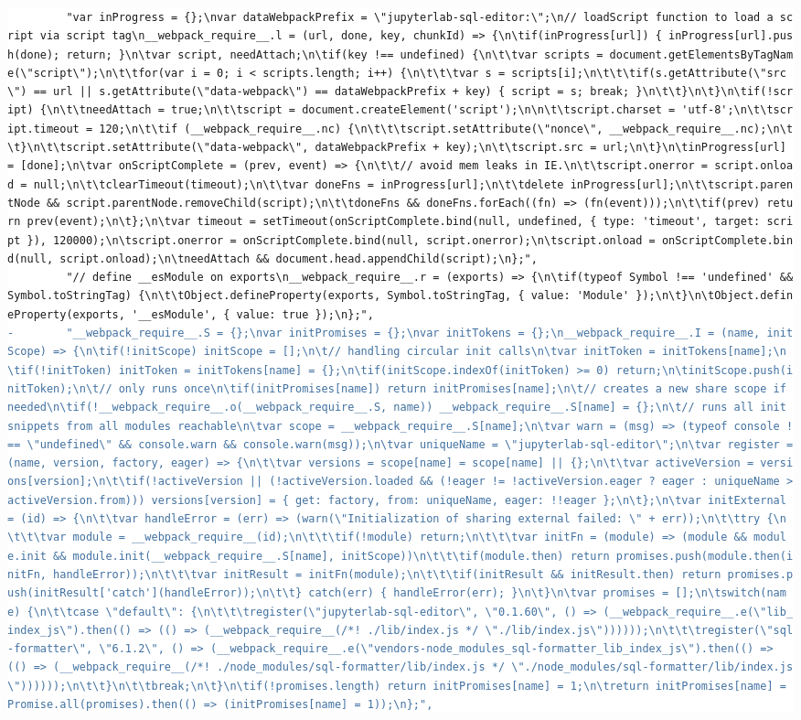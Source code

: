 ```diff
         "var inProgress = {};\nvar dataWebpackPrefix = \"jupyterlab-sql-editor:\";\n// loadScript function to load a script via script tag\n__webpack_require__.l = (url, done, key, chunkId) => {\n\tif(inProgress[url]) { inProgress[url].push(done); return; }\n\tvar script, needAttach;\n\tif(key !== undefined) {\n\t\tvar scripts = document.getElementsByTagName(\"script\");\n\t\tfor(var i = 0; i < scripts.length; i++) {\n\t\t\tvar s = scripts[i];\n\t\t\tif(s.getAttribute(\"src\") == url || s.getAttribute(\"data-webpack\") == dataWebpackPrefix + key) { script = s; break; }\n\t\t}\n\t}\n\tif(!script) {\n\t\tneedAttach = true;\n\t\tscript = document.createElement('script');\n\n\t\tscript.charset = 'utf-8';\n\t\tscript.timeout = 120;\n\t\tif (__webpack_require__.nc) {\n\t\t\tscript.setAttribute(\"nonce\", __webpack_require__.nc);\n\t\t}\n\t\tscript.setAttribute(\"data-webpack\", dataWebpackPrefix + key);\n\t\tscript.src = url;\n\t}\n\tinProgress[url] = [done];\n\tvar onScriptComplete = (prev, event) => {\n\t\t// avoid mem leaks in IE.\n\t\tscript.onerror = script.onload = null;\n\t\tclearTimeout(timeout);\n\t\tvar doneFns = inProgress[url];\n\t\tdelete inProgress[url];\n\t\tscript.parentNode && script.parentNode.removeChild(script);\n\t\tdoneFns && doneFns.forEach((fn) => (fn(event)));\n\t\tif(prev) return prev(event);\n\t};\n\tvar timeout = setTimeout(onScriptComplete.bind(null, undefined, { type: 'timeout', target: script }), 120000);\n\tscript.onerror = onScriptComplete.bind(null, script.onerror);\n\tscript.onload = onScriptComplete.bind(null, script.onload);\n\tneedAttach && document.head.appendChild(script);\n};",
         "// define __esModule on exports\n__webpack_require__.r = (exports) => {\n\tif(typeof Symbol !== 'undefined' && Symbol.toStringTag) {\n\t\tObject.defineProperty(exports, Symbol.toStringTag, { value: 'Module' });\n\t}\n\tObject.defineProperty(exports, '__esModule', { value: true });\n};",
-        "__webpack_require__.S = {};\nvar initPromises = {};\nvar initTokens = {};\n__webpack_require__.I = (name, initScope) => {\n\tif(!initScope) initScope = [];\n\t// handling circular init calls\n\tvar initToken = initTokens[name];\n\tif(!initToken) initToken = initTokens[name] = {};\n\tif(initScope.indexOf(initToken) >= 0) return;\n\tinitScope.push(initToken);\n\t// only runs once\n\tif(initPromises[name]) return initPromises[name];\n\t// creates a new share scope if needed\n\tif(!__webpack_require__.o(__webpack_require__.S, name)) __webpack_require__.S[name] = {};\n\t// runs all init snippets from all modules reachable\n\tvar scope = __webpack_require__.S[name];\n\tvar warn = (msg) => (typeof console !== \"undefined\" && console.warn && console.warn(msg));\n\tvar uniqueName = \"jupyterlab-sql-editor\";\n\tvar register = (name, version, factory, eager) => {\n\t\tvar versions = scope[name] = scope[name] || {};\n\t\tvar activeVersion = versions[version];\n\t\tif(!activeVersion || (!activeVersion.loaded && (!eager != !activeVersion.eager ? eager : uniqueName > activeVersion.from))) versions[version] = { get: factory, from: uniqueName, eager: !!eager };\n\t};\n\tvar initExternal = (id) => {\n\t\tvar handleError = (err) => (warn(\"Initialization of sharing external failed: \" + err));\n\t\ttry {\n\t\t\tvar module = __webpack_require__(id);\n\t\t\tif(!module) return;\n\t\t\tvar initFn = (module) => (module && module.init && module.init(__webpack_require__.S[name], initScope))\n\t\t\tif(module.then) return promises.push(module.then(initFn, handleError));\n\t\t\tvar initResult = initFn(module);\n\t\t\tif(initResult && initResult.then) return promises.push(initResult['catch'](handleError));\n\t\t} catch(err) { handleError(err); }\n\t}\n\tvar promises = [];\n\tswitch(name) {\n\t\tcase \"default\": {\n\t\t\tregister(\"jupyterlab-sql-editor\", \"0.1.60\", () => (__webpack_require__.e(\"lib_index_js\").then(() => (() => (__webpack_require__(/*! ./lib/index.js */ \"./lib/index.js\"))))));\n\t\t\tregister(\"sql-formatter\", \"6.1.2\", () => (__webpack_require__.e(\"vendors-node_modules_sql-formatter_lib_index_js\").then(() => (() => (__webpack_require__(/*! ./node_modules/sql-formatter/lib/index.js */ \"./node_modules/sql-formatter/lib/index.js\"))))));\n\t\t}\n\t\tbreak;\n\t}\n\tif(!promises.length) return initPromises[name] = 1;\n\treturn initPromises[name] = Promise.all(promises).then(() => (initPromises[name] = 1));\n};",
```